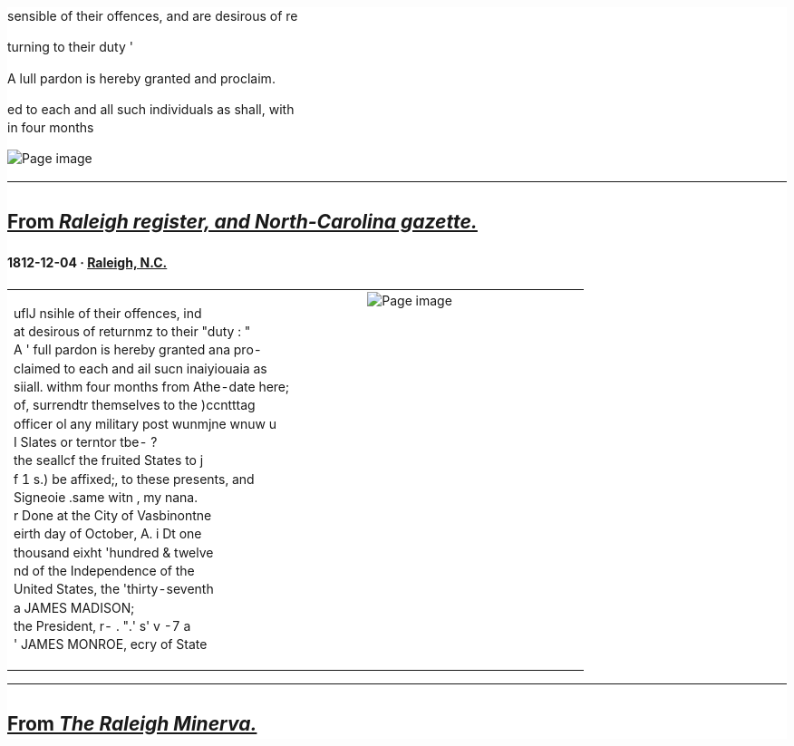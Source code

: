 sensible of their offences, and are desirous of re  
  
turning to their duty &#x27;  
  
A lull pardon is hereby granted and proclaim.  
  
ed to each and all such individuals as shall, with­  
in four months
</td><td style="width: 50%; max-height: 75%; margin: auto; display: block;">
<img alt="Page image" src="https://newspapers.digitalnc.org/images/iiif/batch_ncu_RalMin1n_ver01%2Fdata%2F1812120401%2F0584.jp2/pct:73.32880126897803,30.73475485535787,22.093813732154995,5.215265516773054/!600,600/0/default.jpg"/>
</td>
</tr></table>

---

## [From _Raleigh register, and North-Carolina gazette._](https://newspapers.digitalnc.org/lccn/sn92073048/1812-12-04/ed-1/seq-1/)

#### 1812-12-04 &middot; [Raleigh, N.C.](http://dbpedia.org/resource/Raleigh%2C_North_Carolina)

<table style="width: 100%;"><tr><td style="width: 50%">

  
uflJ nsihle of their offences, ind  
at desirous of returnmz to their &quot;duty : &quot;  
A &#x27; full pardon is hereby granted ana pro-  
claimed to each and ail sucn inaiyiouaia as  
siiall. withm four months from Athe-date here;  
of, surrendtr themselves to the )ccntttag  
officer ol any military post wunmjne wnuw u  
I Slates or terntor tbe- ?  
the seallcf the fruited States to j  
f 1 s.) be affixed;, to these presents, and  
Signeoie .same witn , my nana.  
r Done at the City of Vasbinontne  
eirth day of October, A. i Dt one  
thousand eixht &#x27;hundred &amp; twelve  
nd of the Independence of the  
United States, the &#x27;thirty-seventh  
a JAMES MADISON;  
the President, r- . &quot;.&#x27; s&#x27; v -7 a  
&#x27; JAMES MONROE, ecry of State
</td><td style="width: 50%; max-height: 75%; margin: auto; display: block;">
<img alt="Page image" src="https://newspapers.digitalnc.org/images/iiif/batch_ncu_RalRegNCWA20n_ver01%2Fdata%2F1812120401%2F0401.jp2/pct:56.7347616674971,65.69450272765421,19.232685600398604,11.686949223667646/!600,600/0/default.jpg"/>
</td>
</tr></table>

---

## [From _The Raleigh Minerva._](https://newspapers.digitalnc.org/lccn/sn83045163/1812-12-11/ed-1/seq-4/)
